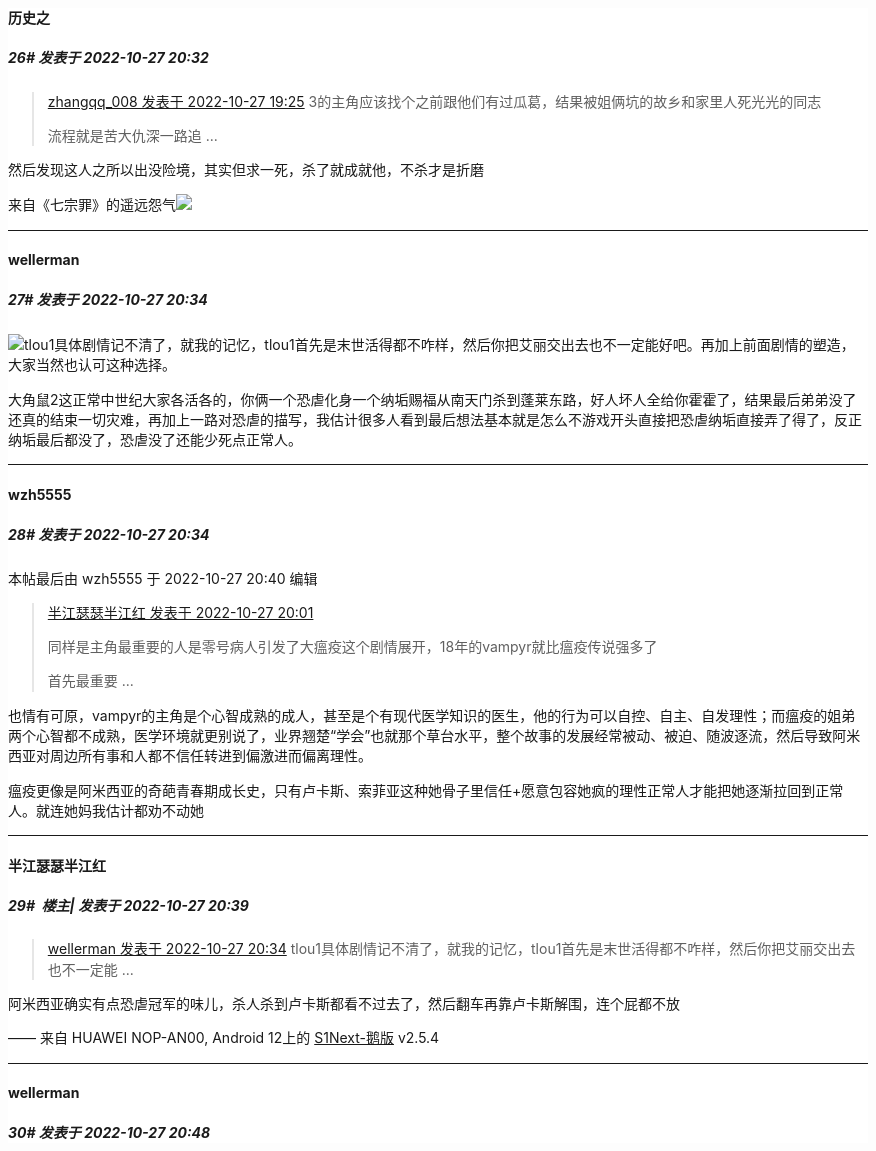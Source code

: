 ####  历史之  
##### 26#       发表于 2022-10-27 20:32

<blockquote><a href="httphttps://bbs.saraba1st.com/2b/forum.php?mod=redirect&amp;goto=findpost&amp;pid=58133018&amp;ptid=2101793" target="_blank">zhangqq_008 发表于 2022-10-27 19:25</a>
3的主角应该找个之前跟他们有过瓜葛，结果被姐俩坑的故乡和家里人死光光的同志

流程就是苦大仇深一路追 ...</blockquote>
然后发现这人之所以出没险境，其实但求一死，杀了就成就他，不杀才是折磨

来自《七宗罪》的遥远怨气<img src="https://static.saraba1st.com/image/smiley/face2017/015.png" referrerpolicy="no-referrer">

*****

####  wellerman  
##### 27#       发表于 2022-10-27 20:34

<img src="https://static.saraba1st.com/image/smiley/face2017/001.png" referrerpolicy="no-referrer">tlou1具体剧情记不清了，就我的记忆，tlou1首先是末世活得都不咋样，然后你把艾丽交出去也不一定能好吧。再加上前面剧情的塑造，大家当然也认可这种选择。

大角鼠2这正常中世纪大家各活各的，你俩一个恐虐化身一个纳垢赐福从南天门杀到蓬莱东路，好人坏人全给你霍霍了，结果最后弟弟没了还真的结束一切灾难，再加上一路对恐虐的描写，我估计很多人看到最后想法基本就是怎么不游戏开头直接把恐虐纳垢直接弄了得了，反正纳垢最后都没了，恐虐没了还能少死点正常人。

*****

####  wzh5555  
##### 28#       发表于 2022-10-27 20:34

 本帖最后由 wzh5555 于 2022-10-27 20:40 编辑 
<blockquote><a href="httphttps://bbs.saraba1st.com/2b/forum.php?mod=redirect&amp;goto=findpost&amp;pid=58133648&amp;ptid=2101793" target="_blank">半江瑟瑟半江红 发表于 2022-10-27 20:01</a>

同样是主角最重要的人是零号病人引发了大瘟疫这个剧情展开，18年的vampyr就比瘟疫传说强多了

首先最重要 ...</blockquote>
也情有可原，vampyr的主角是个心智成熟的成人，甚至是个有现代医学知识的医生，他的行为可以自控、自主、自发理性；而瘟疫的姐弟两个心智都不成熟，医学环境就更别说了，业界翘楚“学会”也就那个草台水平，整个故事的发展经常被动、被迫、随波逐流，然后导致阿米西亚对周边所有事和人都不信任转进到偏激进而偏离理性。

瘟疫更像是阿米西亚的奇葩青春期成长史，只有卢卡斯、索菲亚这种她骨子里信任+愿意包容她疯的理性正常人才能把她逐渐拉回到正常人。就连她妈我估计都劝不动她

*****

####  半江瑟瑟半江红  
##### 29#         楼主| 发表于 2022-10-27 20:39

<blockquote><a href="httphttps://bbs.saraba1st.com/2b/forum.php?mod=redirect&amp;goto=findpost&amp;pid=58134268&amp;ptid=2101793" target="_blank">wellerman 发表于 2022-10-27 20:34</a>
tlou1具体剧情记不清了，就我的记忆，tlou1首先是末世活得都不咋样，然后你把艾丽交出去也不一定能 ...</blockquote>
阿米西亚确实有点恐虐冠军的味儿，杀人杀到卢卡斯都看不过去了，然后翻车再靠卢卡斯解围，连个屁都不放

—— 来自 HUAWEI NOP-AN00, Android 12上的 [S1Next-鹅版](https://github.com/ykrank/S1-Next/releases) v2.5.4

*****

####  wellerman  
##### 30#       发表于 2022-10-27 20:48
